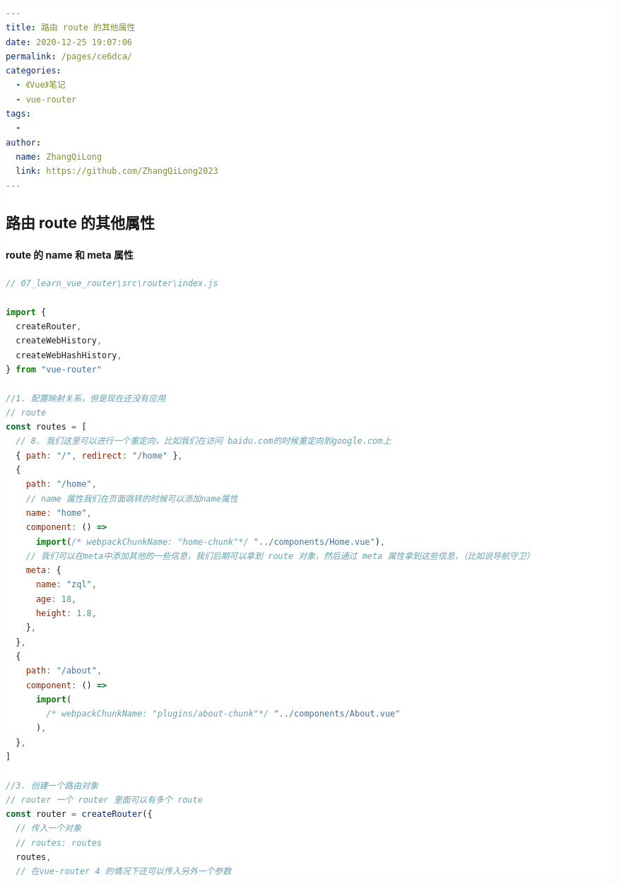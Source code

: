 ```yaml
---
title: 路由 route 的其他属性
date: 2020-12-25 19:07:06
permalink: /pages/ce6dca/
categories:
  - 《Vue》笔记
  - vue-router
tags:
  -
author:
  name: ZhangQiLong
  link: https://github.com/ZhangQiLong2023
---
```


## 路由 route 的其他属性

#### route 的 name 和 meta 属性

```js
// 07_learn_vue_router\src\router\index.js

import {
  createRouter,
  createWebHistory,
  createWebHashHistory,
} from "vue-router"

//1. 配置映射关系，但是现在还没有应用
// route
const routes = [
  // 8. 我们这里可以进行一个重定向，比如我们在访问 baidu.com的时候重定向到google.com上
  { path: "/", redirect: "/home" },
  {
    path: "/home",
    // name 属性我们在页面跳转的时候可以添加name属性
    name: "home",
    component: () =>
      import(/* webpackChunkName: "home-chunk"*/ "../components/Home.vue"),
    // 我们可以在meta中添加其他的一些信息，我们后期可以拿到 route 对象，然后通过 meta 属性拿到这些信息，（比如说导航守卫）
    meta: {
      name: "zql",
      age: 18,
      height: 1.8,
    },
  },
  {
    path: "/about",
    component: () =>
      import(
        /* webpackChunkName: "plugins/about-chunk"*/ "../components/About.vue"
      ),
  },
]

//3. 创建一个路由对象
// router 一个 router 里面可以有多个 route
const router = createRouter({
  // 传入一个对象
  // routes: routes
  routes,
  // 在vue-router 4 的情况下还可以传入另外一个参数
```